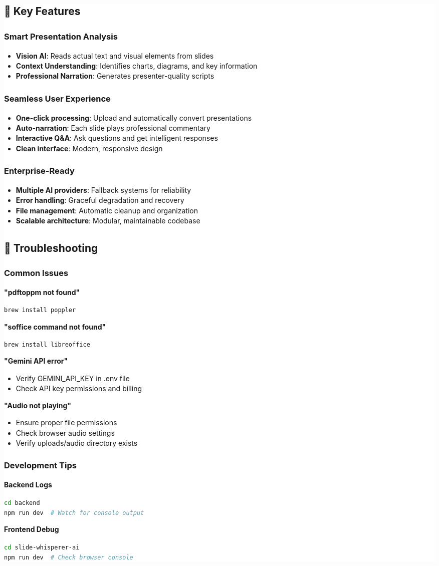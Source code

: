 ## 🌟 Key Features

### Smart Presentation Analysis
- **Vision AI**: Reads actual text and visual elements from slides
- **Context Understanding**: Identifies charts, diagrams, and key information
- **Professional Narration**: Generates presenter-quality scripts

### Seamless User Experience
- **One-click processing**: Upload and automatically convert presentations
- **Auto-narration**: Each slide plays professional commentary
- **Interactive Q&A**: Ask questions and get intelligent responses
- **Clean interface**: Modern, responsive design

### Enterprise-Ready
- **Multiple AI providers**: Fallback systems for reliability
- **Error handling**: Graceful degradation and recovery
- **File management**: Automatic cleanup and organization
- **Scalable architecture**: Modular, maintainable codebase

## 🚨 Troubleshooting

### Common Issues

**"pdftoppm not found"**
```bash
brew install poppler
```

**"soffice command not found"**
```bash
brew install libreoffice
```

**"Gemini API error"**
- Verify GEMINI_API_KEY in .env file
- Check API key permissions and billing

**"Audio not playing"**
- Ensure proper file permissions
- Check browser audio settings
- Verify uploads/audio directory exists

### Development Tips

**Backend Logs**
```bash
cd backend
npm run dev  # Watch for console output
```

**Frontend Debug**
```bash
cd slide-whisperer-ai
npm run dev  # Check browser console
```
